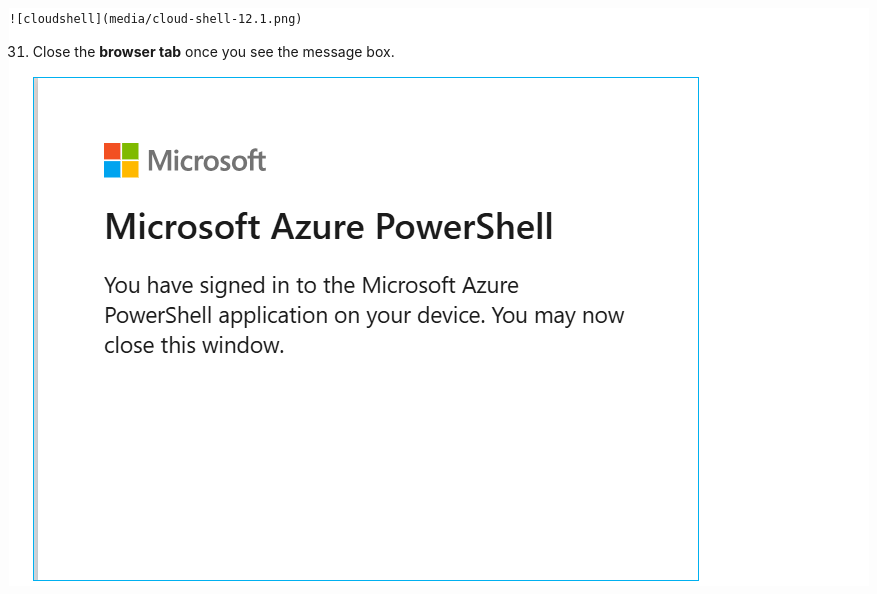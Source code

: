     ![cloudshell](media/cloud-shell-12.1.png)

31. Close the **browser tab** once you see the message box.

    ![cloudshell](media/azurepowershell.png)
